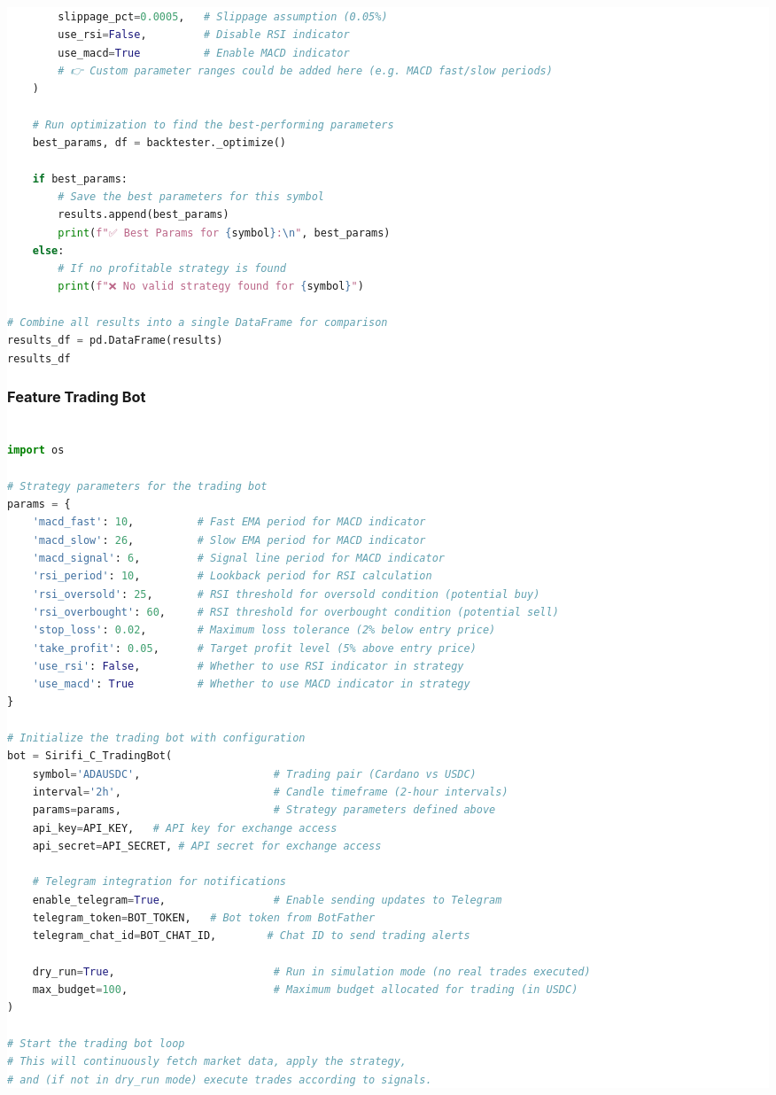 ```python
        slippage_pct=0.0005,   # Slippage assumption (0.05%)
        use_rsi=False,         # Disable RSI indicator
        use_macd=True          # Enable MACD indicator
        # 👉 Custom parameter ranges could be added here (e.g. MACD fast/slow periods)
    )

    # Run optimization to find the best-performing parameters
    best_params, df = backtester._optimize()

    if best_params:
        # Save the best parameters for this symbol
        results.append(best_params)
        print(f"✅ Best Params for {symbol}:\n", best_params)
    else:
        # If no profitable strategy is found
        print(f"❌ No valid strategy found for {symbol}")

# Combine all results into a single DataFrame for comparison
results_df = pd.DataFrame(results)
results_df

```

### Feature Trading Bot

```python

import os

# Strategy parameters for the trading bot
params = {
    'macd_fast': 10,          # Fast EMA period for MACD indicator
    'macd_slow': 26,          # Slow EMA period for MACD indicator
    'macd_signal': 6,         # Signal line period for MACD indicator
    'rsi_period': 10,         # Lookback period for RSI calculation
    'rsi_oversold': 25,       # RSI threshold for oversold condition (potential buy)
    'rsi_overbought': 60,     # RSI threshold for overbought condition (potential sell)
    'stop_loss': 0.02,        # Maximum loss tolerance (2% below entry price)
    'take_profit': 0.05,      # Target profit level (5% above entry price)
    'use_rsi': False,         # Whether to use RSI indicator in strategy
    'use_macd': True          # Whether to use MACD indicator in strategy
}

# Initialize the trading bot with configuration
bot = Sirifi_C_TradingBot(
    symbol='ADAUSDC',                     # Trading pair (Cardano vs USDC)
    interval='2h',                        # Candle timeframe (2-hour intervals)
    params=params,                        # Strategy parameters defined above
    api_key=API_KEY,   # API key for exchange access
    api_secret=API_SECRET, # API secret for exchange access
    
    # Telegram integration for notifications
    enable_telegram=True,                 # Enable sending updates to Telegram
    telegram_token=BOT_TOKEN,   # Bot token from BotFather
    telegram_chat_id=BOT_CHAT_ID,        # Chat ID to send trading alerts
    
    dry_run=True,                         # Run in simulation mode (no real trades executed)
    max_budget=100,                       # Maximum budget allocated for trading (in USDC)
)

# Start the trading bot loop
# This will continuously fetch market data, apply the strategy,
# and (if not in dry_run mode) execute trades according to signals.
```